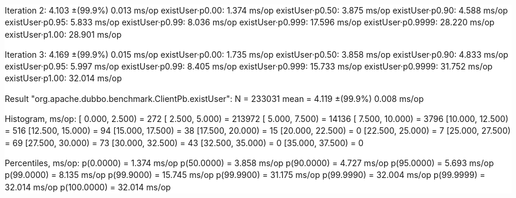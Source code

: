 Iteration   2: 4.103 ±(99.9%) 0.013 ms/op
                 existUser·p0.00:   1.374 ms/op
                 existUser·p0.50:   3.875 ms/op
                 existUser·p0.90:   4.588 ms/op
                 existUser·p0.95:   5.833 ms/op
                 existUser·p0.99:   8.036 ms/op
                 existUser·p0.999:  17.596 ms/op
                 existUser·p0.9999: 28.220 ms/op
                 existUser·p1.00:   28.901 ms/op

Iteration   3: 4.169 ±(99.9%) 0.015 ms/op
                 existUser·p0.00:   1.735 ms/op
                 existUser·p0.50:   3.858 ms/op
                 existUser·p0.90:   4.833 ms/op
                 existUser·p0.95:   5.997 ms/op
                 existUser·p0.99:   8.405 ms/op
                 existUser·p0.999:  15.733 ms/op
                 existUser·p0.9999: 31.752 ms/op
                 existUser·p1.00:   32.014 ms/op



Result "org.apache.dubbo.benchmark.ClientPb.existUser":
  N = 233031
  mean =      4.119 ±(99.9%) 0.008 ms/op

  Histogram, ms/op:
    [ 0.000,  2.500) = 272 
    [ 2.500,  5.000) = 213972 
    [ 5.000,  7.500) = 14136 
    [ 7.500, 10.000) = 3796 
    [10.000, 12.500) = 516 
    [12.500, 15.000) = 94 
    [15.000, 17.500) = 38 
    [17.500, 20.000) = 15 
    [20.000, 22.500) = 0 
    [22.500, 25.000) = 7 
    [25.000, 27.500) = 69 
    [27.500, 30.000) = 73 
    [30.000, 32.500) = 43 
    [32.500, 35.000) = 0 
    [35.000, 37.500) = 0 

  Percentiles, ms/op:
      p(0.0000) =      1.374 ms/op
     p(50.0000) =      3.858 ms/op
     p(90.0000) =      4.727 ms/op
     p(95.0000) =      5.693 ms/op
     p(99.0000) =      8.135 ms/op
     p(99.9000) =     15.745 ms/op
     p(99.9900) =     31.175 ms/op
     p(99.9990) =     32.004 ms/op
     p(99.9999) =     32.014 ms/op
    p(100.0000) =     32.014 ms/op
